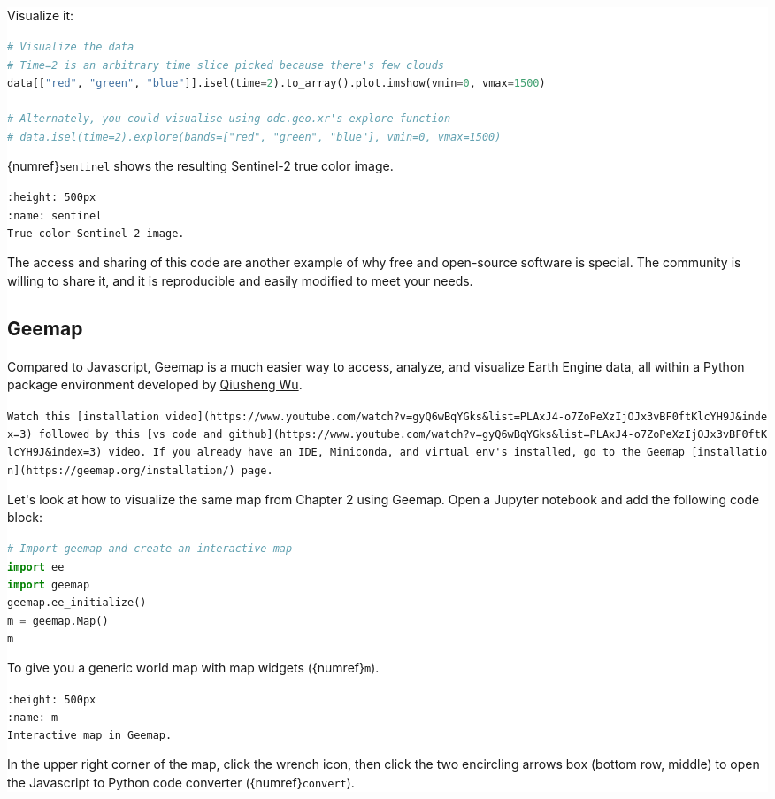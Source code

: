 Visualize it:

```python
# Visualize the data
# Time=2 is an arbitrary time slice picked because there's few clouds
data[["red", "green", "blue"]].isel(time=2).to_array().plot.imshow(vmin=0, vmax=1500)

# Alternately, you could visualise using odc.geo.xr's explore function
# data.isel(time=2).explore(bands=["red", "green", "blue"], vmin=0, vmax=1500)
```
{numref}`sentinel` shows the resulting Sentinel-2 true color image.

```{figure} /figures/python/sentinel.png
:height: 500px
:name: sentinel
True color Sentinel-2 image.
```

The access and sharing of this code are another example of why free and open-source software is special. The community is willing to share it, and it is reproducible and easily modified to meet your needs.

## Geemap
Compared to Javascript, Geemap is a much easier way to access, analyze, and visualize Earth Engine data, all within a Python package environment developed by [Qiusheng Wu](https://github.com/giswqs).

```{admonition} Getting Started
Watch this [installation video](https://www.youtube.com/watch?v=gyQ6wBqYGks&list=PLAxJ4-o7ZoPeXzIjOJx3vBF0ftKlcYH9J&index=3) followed by this [vs code and github](https://www.youtube.com/watch?v=gyQ6wBqYGks&list=PLAxJ4-o7ZoPeXzIjOJx3vBF0ftKlcYH9J&index=3) video. If you already have an IDE, Miniconda, and virtual env's installed, go to the Geemap [installation](https://geemap.org/installation/) page.
```

Let's look at how to visualize the same map from Chapter 2 using Geemap. Open a Jupyter notebook and add the following code block:

```python
# Import geemap and create an interactive map
import ee
import geemap
geemap.ee_initialize()
m = geemap.Map()
m
```
To give you a generic world map with map widgets ({numref}`m`).

```{figure} /figures/python/m.png
:height: 500px
:name: m
Interactive map in Geemap.
```

In the upper right corner of the map, click the wrench icon, then click the two encircling arrows box (bottom row, middle) to open the Javascript to Python code converter ({numref}`convert`).
